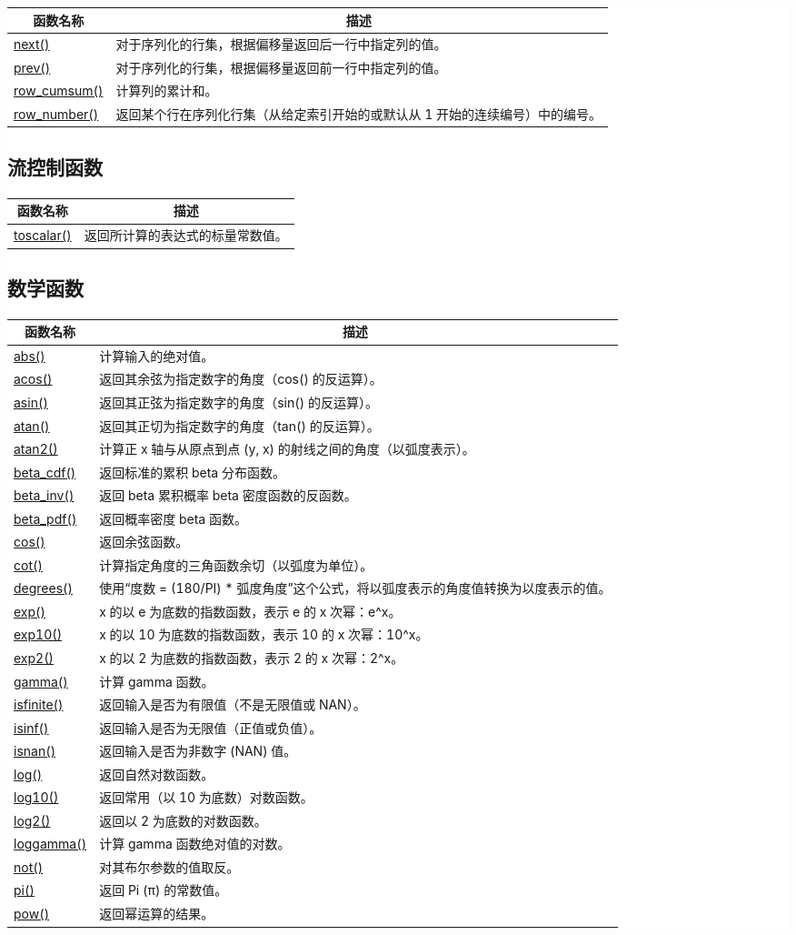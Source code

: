 |函数名称     |描述                                          |
|-------------------------|--------------------------------------------------------|
|[next()](nextfunction.md)|对于序列化的行集，根据偏移量返回后一行中指定列的值。|
|[prev()](prevfunction.md)|对于序列化的行集，根据偏移量返回前一行中指定列的值。|
|[row_cumsum()](rowcumsumfunction.md)|计算列的累计和。|
|[row_number()](rownumberfunction.md)|返回某个行在序列化行集（从给定索引开始的或默认从 1 开始的连续编号）中的编号。|

## <a name="flow-control-functions"></a>流控制函数

|函数名称            |描述                                             |
|-------------------------|--------------------------------------------------------|
|[toscalar()](toscalarfunction.md)|返回所计算的表达式的标量常数值。|

## <a name="mathematical-functions"></a>数学函数

|函数名称     |描述                                          |
|-------------------------|--------------------------------------------------------|
|[abs()](abs-function.md)|计算输入的绝对值。|
|[acos()](acosfunction.md)|返回其余弦为指定数字的角度（cos() 的反运算）。|
|[asin()](asinfunction.md)|返回其正弦为指定数字的角度（sin() 的反运算）。|
|[atan()](atanfunction.md)|返回其正切为指定数字的角度（tan() 的反运算）。|
|[atan2()](atan2function.md)|计算正 x 轴与从原点到点 (y, x) 的射线之间的角度（以弧度表示）。|
|[beta_cdf()](beta-cdffunction.md)|返回标准的累积 beta 分布函数。|
|[beta_inv()](beta-invfunction.md)|返回 beta 累积概率 beta 密度函数的反函数。|
|[beta_pdf()](beta-pdffunction.md)|返回概率密度 beta 函数。|
|[cos()](cosfunction.md)|返回余弦函数。|
|[cot()](cotfunction.md)|计算指定角度的三角函数余切（以弧度为单位）。|
|[degrees()](degreesfunction.md)|使用“度数 = (180/PI) * 弧度角度”这个公式，将以弧度表示的角度值转换为以度表示的值。|
|[exp()](exp-function.md)|x 的以 e 为底数的指数函数，表示 e 的 x 次幂：e^x。|
|[exp10()](exp10-function.md)|x 的以 10 为底数的指数函数，表示 10 的 x 次幂：10^x。|
|[exp2()](exp2-function.md)|x 的以 2 为底数的指数函数，表示 2 的 x 次幂：2^x。|
|[gamma()](gammafunction.md)|计算 gamma 函数。|
|[isfinite()](isfinitefunction.md)|返回输入是否为有限值（不是无限值或 NAN）。|
|[isinf()](isinffunction.md)|返回输入是否为无限值（正值或负值）。|
|[isnan()](isnanfunction.md)|返回输入是否为非数字 (NAN) 值。|
|[log()](log-function.md)|返回自然对数函数。|
|[log10()](log10-function.md)|返回常用（以 10 为底数）对数函数。|
|[log2()](log2-function.md)|返回以 2 为底数的对数函数。|
|[loggamma()](loggammafunction.md)|计算 gamma 函数绝对值的对数。|
|[not()](notfunction.md)|对其布尔参数的值取反。|
|[pi()](pifunction.md)|返回 Pi (π) 的常数值。|
|[pow()](powfunction.md)|返回幂运算的结果。|